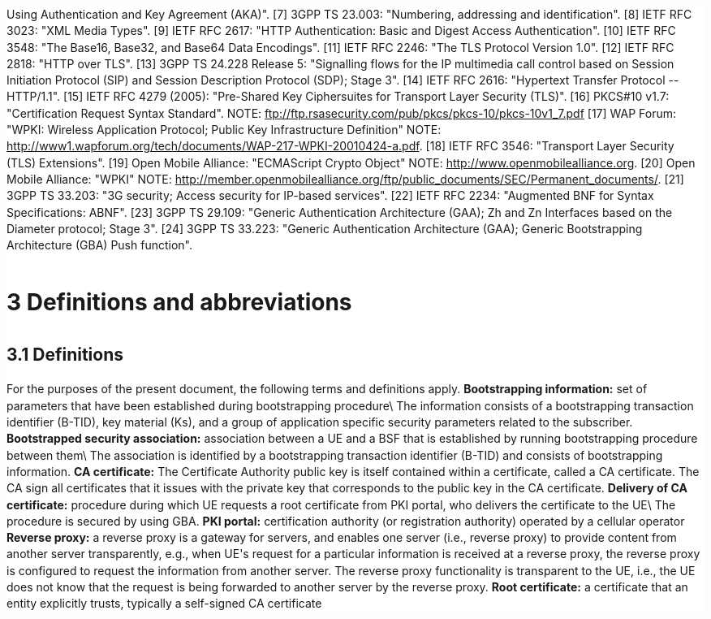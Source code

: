 Using Authentication and Key Agreement (AKA)\".
[7] 3GPP TS 23.003: \"Numbering, addressing and identification\".
[8] IETF RFC 3023: \"XML Media Types\".
[9] IETF RFC 2617: \"HTTP Authentication: Basic and Digest Access
Authentication\".
[10] IETF RFC 3548: \"The Base16, Base32, and Base64 Data Encodings\".
[11] IETF RFC 2246: \"The TLS Protocol Version 1.0\".
[12] IETF RFC 2818: \"HTTP over TLS\".
[13] 3GPP TS 24.228 Release 5: \"Signalling flows for the IP multimedia call
control based on Session Initiation Protocol (SIP) and Session Description
Protocol (SDP); Stage 3\".
[14] IETF RFC 2616: \"Hypertext Transfer Protocol -- HTTP/1.1\".
[15] IETF RFC 4279 (2005): \"Pre-Shared Key Ciphersuites for Transport Layer
Security (TLS)\".
[16] PKCS#10 v1.7: \"Certification Request Syntax Standard\".
NOTE: ftp://ftp.rsasecurity.com/pub/pkcs/pkcs-10/pkcs-10v1_7.pdf
[17] WAP Forum: \"WPKI: Wireless Application Protocol; Public Key
Infrastructure Definition\"
NOTE: http://www1.wapforum.org/tech/documents/WAP-217-WPKI-20010424-a.pdf.
[18] IETF RFC 3546: \"Transport Layer Security (TLS) Extensions\".
[19] Open Mobile Alliance: \"ECMAScript Crypto Object\"
NOTE: http://www.openmobilealliance.org.
[20] Open Mobile Alliance: \"WPKI\"
NOTE:
http://member.openmobilealliance.org/ftp/public_documents/SEC/Permanent_documents/.
[21] 3GPP TS 33.203: \"3G security; Access security for IP-based services\".
[22] IETF RFC 2234: \"Augmented BNF for Syntax Specifications: ABNF\".
[23] 3GPP TS 29.109: \"Generic Authentication Architecture (GAA); Zh and Zn
Interfaces based on the Diameter protocol; Stage 3\".
[24] 3GPP TS 33.223: \"Generic Authentication Architecture (GAA); Generic
Bootstrapping Architecture (GBA) Push function\".
# 3 Definitions and abbreviations
## 3.1 Definitions
For the purposes of the present document, the following terms and definitions
apply.
**Bootstrapping information:** set of parameters that have been established
during bootstrapping procedure\ The information consists of a bootstrapping
transaction identifier (B-TID), key material (Ks), and a group of application
specific security parameters related to the subscriber.
**Bootstrapped security association:** association between a UE and a BSF that
is established by running bootstrapping procedure between them\ The
association is identified by a bootstrapping transaction identifier (B-TID)
and consists of bootstrapping information.
**CA certificate:** The Certificate Authority public key is itself contained
within a certificate, called a CA certificate. The CA sign all certificates
that it issues with the private key that corresponds to the public key in the
CA certificate.
**Delivery of CA certificate:** procedure during which UE requests a root
certificate from PKI portal, who delivers the certificate to the UE\ The
procedure is secured by using GBA.
**PKI portal:** certification authority (or registration authority) operated
by a cellular operator
**Reverse proxy:** a reverse proxy is a gateway for servers, and enables one
server (i.e., reverse proxy) to provide content from another server
transparently, e.g., when UE\'s request for a particular information is
received at a reverse proxy, the reverse proxy is configured to request the
information from another server. The reverse proxy functionality is
transparent to the UE, i.e., the UE does not know that the request is being
forwarded to another server by the reverse proxy.
**Root certificate:** a certificate that an entity explicitly trusts,
typically a self-signed CA certificate